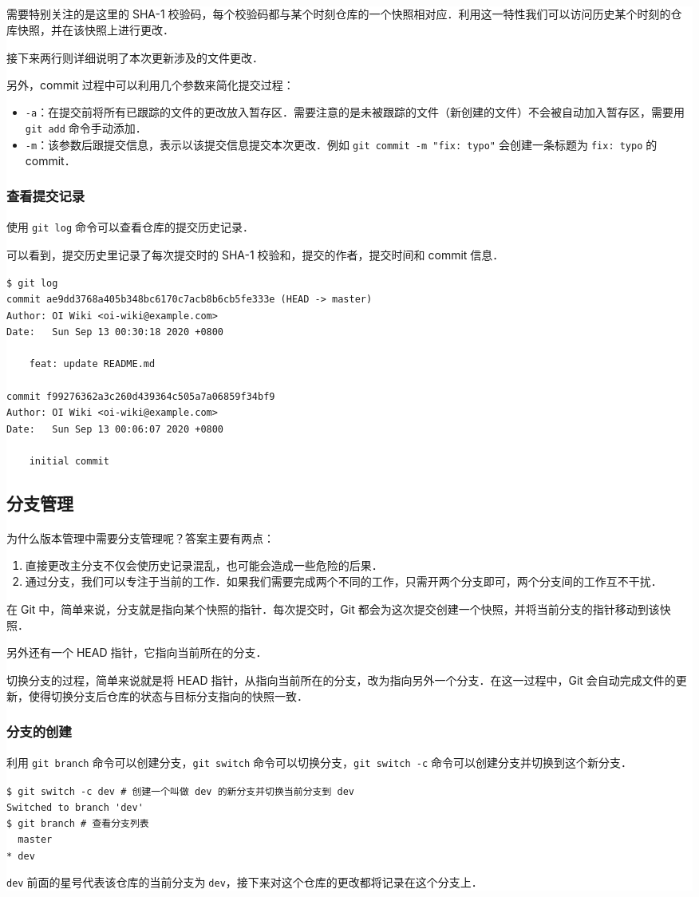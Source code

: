需要特别关注的是这里的 SHA-1 校验码，每个校验码都与某个时刻仓库的一个快照相对应．利用这一特性我们可以访问历史某个时刻的仓库快照，并在该快照上进行更改．

接下来两行则详细说明了本次更新涉及的文件更改．

另外，commit 过程中可以利用几个参数来简化提交过程：

-   `-a`：在提交前将所有已跟踪的文件的更改放入暂存区．需要注意的是未被跟踪的文件（新创建的文件）不会被自动加入暂存区，需要用 `git add` 命令手动添加．
-   `-m`：该参数后跟提交信息，表示以该提交信息提交本次更改．例如 `git commit -m "fix: typo"` 会创建一条标题为 `fix: typo` 的 commit．

### 查看提交记录

使用 `git log` 命令可以查看仓库的提交历史记录．

可以看到，提交历史里记录了每次提交时的 SHA-1 校验和，提交的作者，提交时间和 commit 信息．

```console
$ git log
commit ae9dd3768a405b348bc6170c7acb8b6cb5fe333e (HEAD -> master)
Author: OI Wiki <oi-wiki@example.com>
Date:   Sun Sep 13 00:30:18 2020 +0800

    feat: update README.md

commit f99276362a3c260d439364c505a7a06859f34bf9
Author: OI Wiki <oi-wiki@example.com>
Date:   Sun Sep 13 00:06:07 2020 +0800

    initial commit
```

## 分支管理

为什么版本管理中需要分支管理呢？答案主要有两点：

1.  直接更改主分支不仅会使历史记录混乱，也可能会造成一些危险的后果．
2.  通过分支，我们可以专注于当前的工作．如果我们需要完成两个不同的工作，只需开两个分支即可，两个分支间的工作互不干扰．

在 Git 中，简单来说，分支就是指向某个快照的指针．每次提交时，Git 都会为这次提交创建一个快照，并将当前分支的指针移动到该快照．

另外还有一个 HEAD 指针，它指向当前所在的分支．

切换分支的过程，简单来说就是将 HEAD 指针，从指向当前所在的分支，改为指向另外一个分支．在这一过程中，Git 会自动完成文件的更新，使得切换分支后仓库的状态与目标分支指向的快照一致．

### 分支的创建

利用 `git branch` 命令可以创建分支，`git switch` 命令可以切换分支，`git switch -c` 命令可以创建分支并切换到这个新分支．

```console
$ git switch -c dev # 创建一个叫做 dev 的新分支并切换当前分支到 dev
Switched to branch 'dev'
$ git branch # 查看分支列表
  master
* dev
```

`dev` 前面的星号代表该仓库的当前分支为 `dev`，接下来对这个仓库的更改都将记录在这个分支上．
